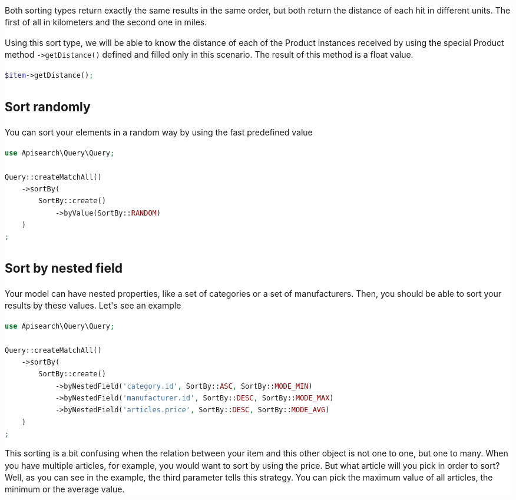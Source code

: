 Both sorting types return exactly the same results in the same order, but both
return the distance of each hit in different units. The first of all in 
kilometers and the second one in miles.

Using this sort type, we will be able to know the distance of each of the
Product instances received by using the special Product method `->getDistance()`
defined and filled only in this scenario. The result of this method is a float
value.

```php
$item->getDistance();
```


## Sort randomly

You can sort your elements in a random way by using the fast predefined value

```php
use Apisearch\Query\Query;

Query::createMatchAll()
    ->sortBy(
        SortBy::create()
            ->byValue(SortBy::RANDOM)
    )
;
```
```javascript
```

## Sort by nested field

Your model can have nested properties, like a set of categories or a set of manufacturers.
Then, you should be able to sort your results by these values. Let's see an example

```php
use Apisearch\Query\Query;

Query::createMatchAll()
    ->sortBy(
        SortBy::create()
            ->byNestedField('category.id', SortBy::ASC, SortBy::MODE_MIN)
            ->byNestedField('manufacturer.id', SortBy::DESC, SortBy::MODE_MAX)
            ->byNestedField('articles.price', SortBy::DESC, SortBy::MODE_AVG)
    )
;
```
```javascript
```

This sorting is a bit confusing when the relation between your item and this other object
is not one to one, but one to many. When you have multiple articles, for example, you
would want to sort by using the price. But what article will you pick in order to sort?
Well, as you can see in the example, the third parameter tells this strategy. You can pick
the maximum value of all articles, the minimum or the average value.
